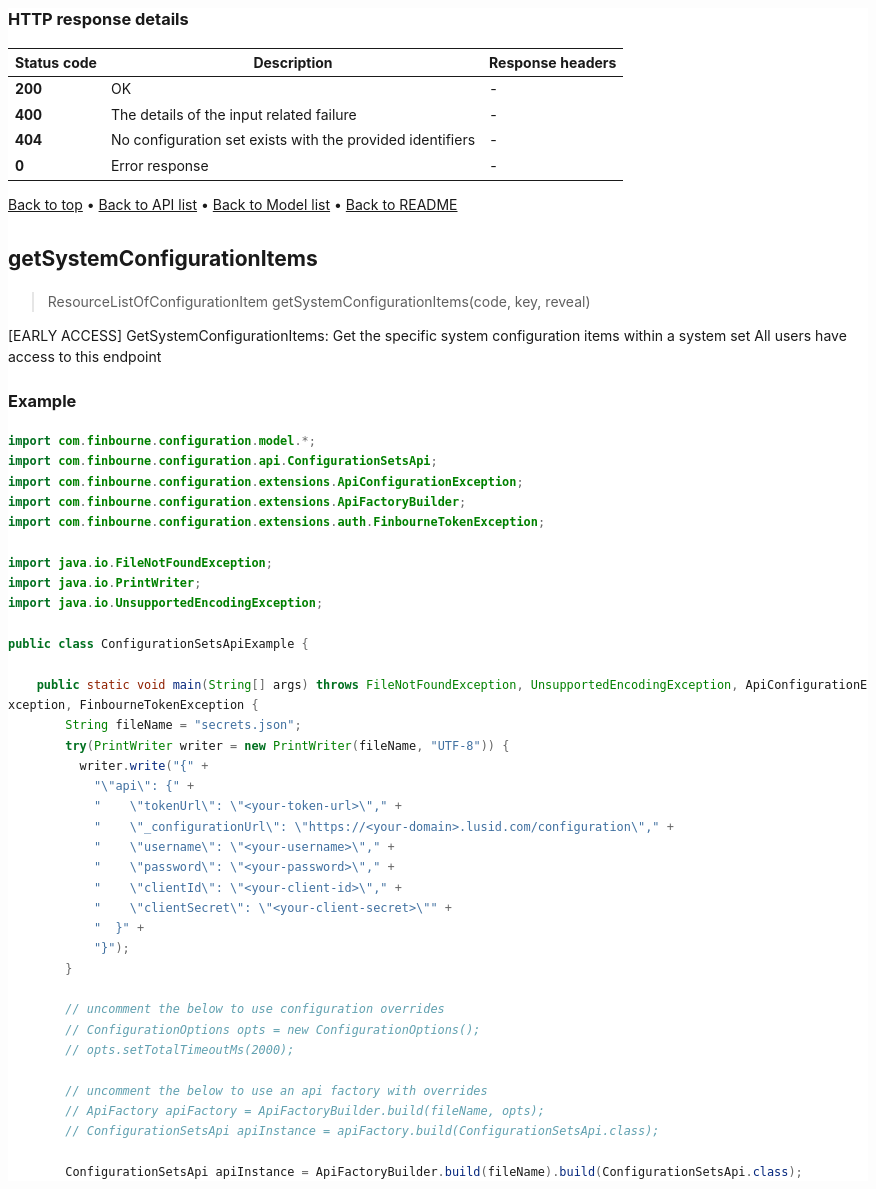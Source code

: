 
### HTTP response details
| Status code | Description | Response headers |
|-------------|-------------|------------------|
| **200** | OK |  -  |
| **400** | The details of the input related failure |  -  |
| **404** | No configuration set exists with the provided identifiers |  -  |
| **0** | Error response |  -  |

[Back to top](#) &#8226; [Back to API list](../README.md#documentation-for-api-endpoints) &#8226; [Back to Model list](../README.md#documentation-for-models) &#8226; [Back to README](../README.md)


## getSystemConfigurationItems

> ResourceListOfConfigurationItem getSystemConfigurationItems(code, key, reveal)

[EARLY ACCESS] GetSystemConfigurationItems: Get the specific system configuration items within a system set  All users have access to this endpoint

### Example

```java
import com.finbourne.configuration.model.*;
import com.finbourne.configuration.api.ConfigurationSetsApi;
import com.finbourne.configuration.extensions.ApiConfigurationException;
import com.finbourne.configuration.extensions.ApiFactoryBuilder;
import com.finbourne.configuration.extensions.auth.FinbourneTokenException;

import java.io.FileNotFoundException;
import java.io.PrintWriter;
import java.io.UnsupportedEncodingException;

public class ConfigurationSetsApiExample {

    public static void main(String[] args) throws FileNotFoundException, UnsupportedEncodingException, ApiConfigurationException, FinbourneTokenException {
        String fileName = "secrets.json";
        try(PrintWriter writer = new PrintWriter(fileName, "UTF-8")) {
          writer.write("{" +
            "\"api\": {" +
            "    \"tokenUrl\": \"<your-token-url>\"," +
            "    \"_configurationUrl\": \"https://<your-domain>.lusid.com/configuration\"," +
            "    \"username\": \"<your-username>\"," +
            "    \"password\": \"<your-password>\"," +
            "    \"clientId\": \"<your-client-id>\"," +
            "    \"clientSecret\": \"<your-client-secret>\"" +
            "  }" +
            "}");
        }

        // uncomment the below to use configuration overrides
        // ConfigurationOptions opts = new ConfigurationOptions();
        // opts.setTotalTimeoutMs(2000);
        
        // uncomment the below to use an api factory with overrides
        // ApiFactory apiFactory = ApiFactoryBuilder.build(fileName, opts);
        // ConfigurationSetsApi apiInstance = apiFactory.build(ConfigurationSetsApi.class);

        ConfigurationSetsApi apiInstance = ApiFactoryBuilder.build(fileName).build(ConfigurationSetsApi.class);
```